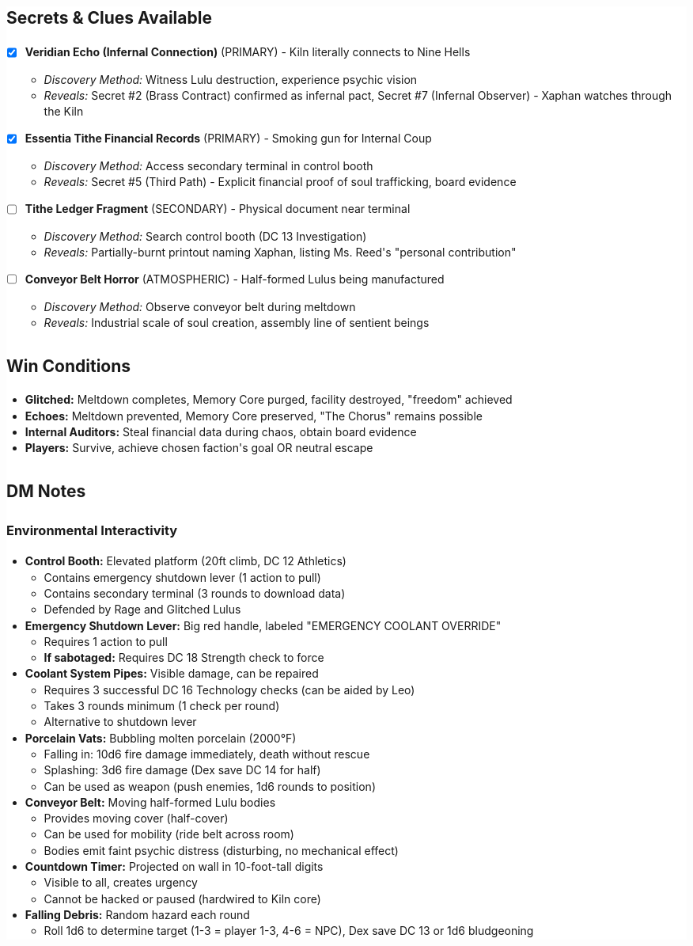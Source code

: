 ## Secrets & Clues Available

- [x] **Veridian Echo (Infernal Connection)** (PRIMARY) - Kiln literally connects to Nine Hells
  - *Discovery Method:* Witness Lulu destruction, experience psychic vision
  - *Reveals:* Secret #2 (Brass Contract) confirmed as infernal pact, Secret #7 (Infernal Observer) - Xaphan watches through the Kiln

- [x] **Essentia Tithe Financial Records** (PRIMARY) - Smoking gun for Internal Coup
  - *Discovery Method:* Access secondary terminal in control booth
  - *Reveals:* Secret #5 (Third Path) - Explicit financial proof of soul trafficking, board evidence

- [ ] **Tithe Ledger Fragment** (SECONDARY) - Physical document near terminal
  - *Discovery Method:* Search control booth (DC 13 Investigation)
  - *Reveals:* Partially-burnt printout naming Xaphan, listing Ms. Reed's "personal contribution"

- [ ] **Conveyor Belt Horror** (ATMOSPHERIC) - Half-formed Lulus being manufactured
  - *Discovery Method:* Observe conveyor belt during meltdown
  - *Reveals:* Industrial scale of soul creation, assembly line of sentient beings

## Win Conditions
- **Glitched:** Meltdown completes, Memory Core purged, facility destroyed, "freedom" achieved
- **Echoes:** Meltdown prevented, Memory Core preserved, "The Chorus" remains possible
- **Internal Auditors:** Steal financial data during chaos, obtain board evidence
- **Players:** Survive, achieve chosen faction's goal OR neutral escape

## DM Notes

### Environmental Interactivity
- **Control Booth:** Elevated platform (20ft climb, DC 12 Athletics)
  - Contains emergency shutdown lever (1 action to pull)
  - Contains secondary terminal (3 rounds to download data)
  - Defended by Rage and Glitched Lulus
- **Emergency Shutdown Lever:** Big red handle, labeled "EMERGENCY COOLANT OVERRIDE"
  - Requires 1 action to pull
  - **If sabotaged:** Requires DC 18 Strength check to force
- **Coolant System Pipes:** Visible damage, can be repaired
  - Requires 3 successful DC 16 Technology checks (can be aided by Leo)
  - Takes 3 rounds minimum (1 check per round)
  - Alternative to shutdown lever
- **Porcelain Vats:** Bubbling molten porcelain (2000°F)
  - Falling in: 10d6 fire damage immediately, death without rescue
  - Splashing: 3d6 fire damage (Dex save DC 14 for half)
  - Can be used as weapon (push enemies, 1d6 rounds to position)
- **Conveyor Belt:** Moving half-formed Lulu bodies
  - Provides moving cover (half-cover)
  - Can be used for mobility (ride belt across room)
  - Bodies emit faint psychic distress (disturbing, no mechanical effect)
- **Countdown Timer:** Projected on wall in 10-foot-tall digits
  - Visible to all, creates urgency
  - Cannot be hacked or paused (hardwired to Kiln core)
- **Falling Debris:** Random hazard each round
  - Roll 1d6 to determine target (1-3 = player 1-3, 4-6 = NPC), Dex save DC 13 or 1d6 bludgeoning
